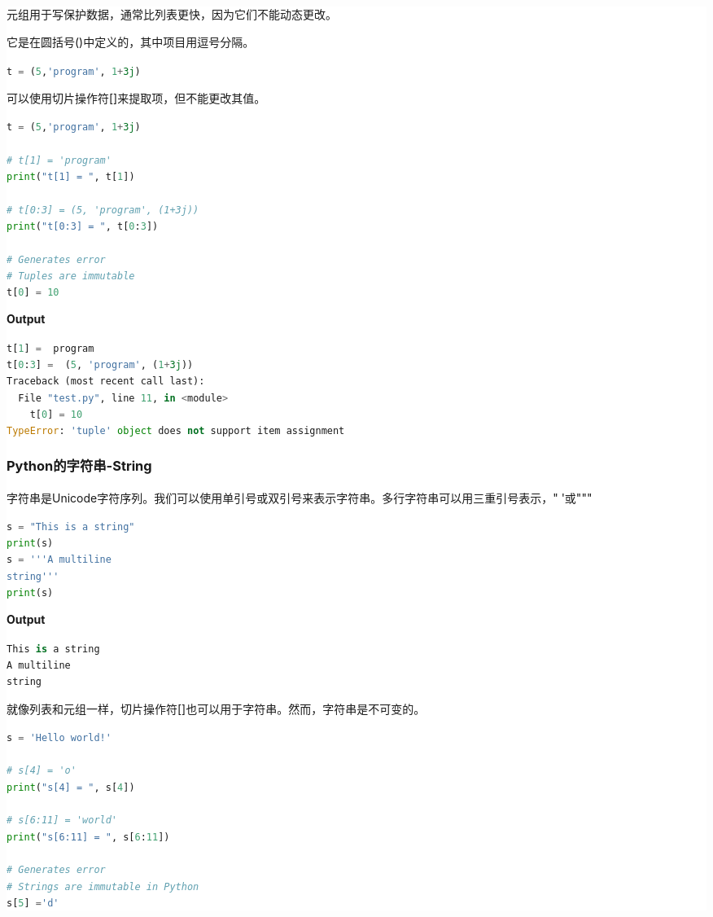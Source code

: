 元组用于写保护数据，通常比列表更快，因为它们不能动态更改。  

它是在圆括号()中定义的，其中项目用逗号分隔。

```python
t = (5,'program', 1+3j)
```

 可以使用切片操作符[]来提取项，但不能更改其值。

```python
t = (5,'program', 1+3j)

# t[1] = 'program'
print("t[1] = ", t[1])

# t[0:3] = (5, 'program', (1+3j))
print("t[0:3] = ", t[0:3])

# Generates error
# Tuples are immutable
t[0] = 10
```

**Output**

```python
t[1] =  program
t[0:3] =  (5, 'program', (1+3j))
Traceback (most recent call last):
  File "test.py", line 11, in <module>
    t[0] = 10
TypeError: 'tuple' object does not support item assignment
```

### Python的字符串-String

字符串是Unicode字符序列。我们可以使用单引号或双引号来表示字符串。多行字符串可以用三重引号表示，" '或"""

```python
s = "This is a string"
print(s)
s = '''A multiline
string'''
print(s)
```

**Output**

```python
This is a string
A multiline
string
```

就像列表和元组一样，切片操作符[]也可以用于字符串。然而，字符串是不可变的。

```python
s = 'Hello world!'

# s[4] = 'o'
print("s[4] = ", s[4])

# s[6:11] = 'world'
print("s[6:11] = ", s[6:11])

# Generates error
# Strings are immutable in Python
s[5] ='d'
```
